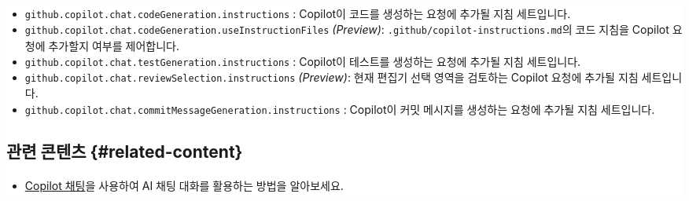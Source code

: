 - `github.copilot.chat.codeGeneration.instructions` <i class="codicon codicon-beaker"></i>: Copilot이 코드를 생성하는 요청에 추가될 지침 세트입니다.
- `github.copilot.chat.codeGeneration.useInstructionFiles` _(Preview)_: `.github/copilot-instructions.md`의 코드 지침을 Copilot 요청에 추가할지 여부를 제어합니다.
- `github.copilot.chat.testGeneration.instructions` <i class="codicon codicon-beaker"></i>: Copilot이 테스트를 생성하는 요청에 추가될 지침 세트입니다.
- `github.copilot.chat.reviewSelection.instructions` _(Preview)_: 현재 편집기 선택 영역을 검토하는 Copilot 요청에 추가될 지침 세트입니다.
- `github.copilot.chat.commitMessageGeneration.instructions` <i class="codicon codicon-beaker"></i>: Copilot이 커밋 메시지를 생성하는 요청에 추가될 지침 세트입니다.

## 관련 콘텐츠 {#related-content}

- [Copilot 채팅](/docs/copilot/copilot-chat.md)을 사용하여 AI 채팅 대화를 활용하는 방법을 알아보세요.
